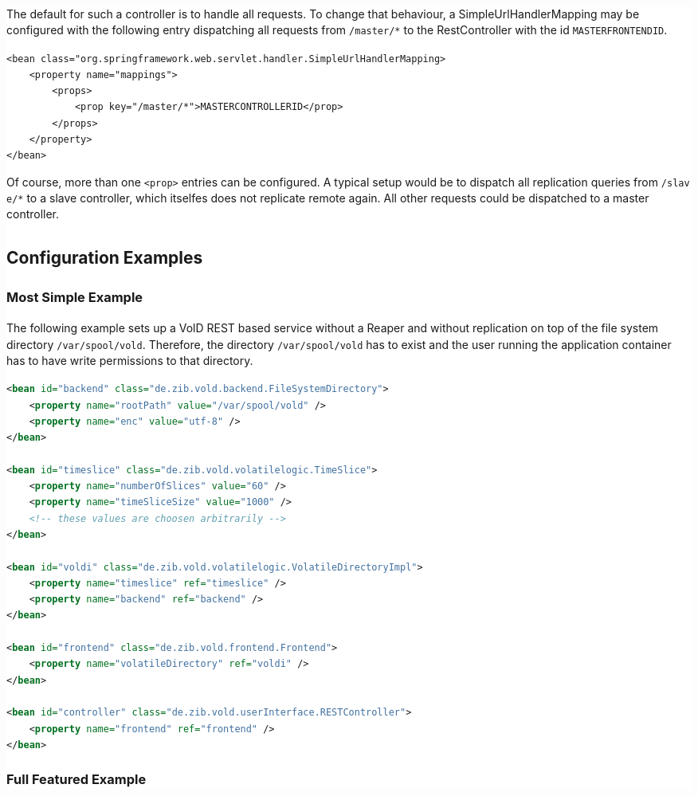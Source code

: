The default for such a controller is to handle all requests.
To change that behaviour, a SimpleUrlHandlerMapping may be configured with the following entry dispatching all requests from `/master/*` to the RestController with the id `MASTERFRONTENDID`.

    <bean class="org.springframework.web.servlet.handler.SimpleUrlHandlerMapping>
        <property name="mappings">
            <props>
                <prop key="/master/*">MASTERCONTROLLERID</prop>
            </props>
        </property>
    </bean>

Of course, more than one `<prop>` entries can be configured.
A typical setup would be to dispatch all replication queries from `/slave/*` to a slave controller, which itselfes does not replicate remote again.
All other requests could be dispatched to a master controller.

Configuration Examples
----------------------

### Most Simple Example

The following example sets up a VolD REST based service without a Reaper and without replication on top of the file system directory `/var/spool/vold`.
Therefore, the directory `/var/spool/vold` has to exist and the user running the application container has to have write permissions to that directory.

```xml
<bean id="backend" class="de.zib.vold.backend.FileSystemDirectory">
    <property name="rootPath" value="/var/spool/vold" />
    <property name="enc" value="utf-8" />
</bean>

<bean id="timeslice" class="de.zib.vold.volatilelogic.TimeSlice">
    <property name="numberOfSlices" value="60" />
    <property name="timeSliceSize" value="1000" />
    <!-- these values are choosen arbitrarily -->
</bean>

<bean id="voldi" class="de.zib.vold.volatilelogic.VolatileDirectoryImpl">
    <property name="timeslice" ref="timeslice" />
    <property name="backend" ref="backend" />
</bean>

<bean id="frontend" class="de.zib.vold.frontend.Frontend">
    <property name="volatileDirectory" ref="voldi" />
</bean>

<bean id="controller" class="de.zib.vold.userInterface.RESTController">
    <property name="frontend" ref="frontend" />
</bean>
```

### Full Featured Example
